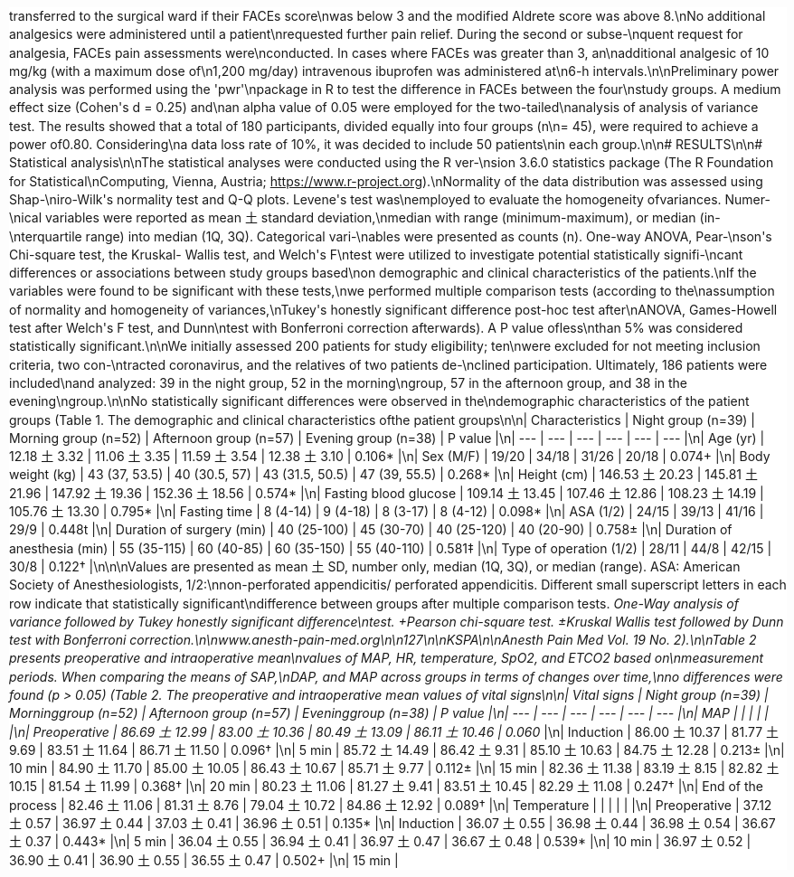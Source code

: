 transferred to the surgical ward if their FACEs score\nwas below 3 and the modified Aldrete score was above 8.\nNo additional analgesics were administered until a patient\nrequested further pain relief. During the second or subse-\nquent request for analgesia, FACEs pain assessments were\nconducted. In cases where FACEs was greater than 3, an\nadditional analgesic of 10 mg/kg (with a maximum dose of\n1,200 mg/day) intravenous ibuprofen was administered at\n6-h intervals.\n\nPreliminary power analysis was performed using the 'pwr'\npackage in R to test the difference in FACEs between the four\nstudy groups. A medium effect size (Cohen's d = 0.25) and\nan alpha value of 0.05 were employed for the two-tailed\nanalysis of analysis of variance test. The results showed that a total of 180 participants, divided equally into four groups (n\n= 45), were required to achieve a power of0.80. Considering\na data loss rate of 10%, it was decided to include 50 patients\nin each group.\n\n# RESULTS\n\n# Statistical analysis\n\nThe statistical analyses were conducted using the R ver-\nsion 3.6.0 statistics package (The R Foundation for Statistical\nComputing, Vienna, Austria; https://www.r-project.org).\nNormality of the data distribution was assessed using Shap-\niro-Wilk's normality test and Q-Q plots. Levene's test was\nemployed to evaluate the homogeneity ofvariances. Numer-\nical variables were reported as mean 土 standard deviation,\nmedian with range (minimum-maximum), or median (in-\nterquartile range) into median (1Q, 3Q). Categorical vari-\nables were presented as counts (n). One-way ANOVA, Pear-\nson's Chi-square test, the Kruskal- Wallis test, and Welch's F\ntest were utilized to investigate potential statistically signifi-\ncant differences or associations between study groups based\non demographic and clinical characteristics of the patients.\nIf the variables were found to be significant with these tests,\nwe performed multiple comparison tests (according to the\nassumption of normality and homogeneity of variances,\nTukey's honestly significant difference post-hoc test after\nANOVA, Games-Howell test after Welch's F test, and Dunn\ntest with Bonferroni correction afterwards). A P value ofless\nthan 5% was considered statistically significant.\n\nWe initially assessed 200 patients for study eligibility; ten\nwere excluded for not meeting inclusion criteria, two con-\ntracted coronavirus, and the relatives of two patients de-\nclined participation. Ultimately, 186 patients were included\nand analyzed: 39 in the night group, 52 in the morning\ngroup, 57 in the afternoon group, and 38 in the evening\ngroup.\n\nNo statistically significant differences were observed in the\ndemographic characteristics of the patient groups (Table 1. The demographic and clinical characteristics ofthe patient groups\n\n| Characteristics | Night group (n=39) | Morning group (n=52) | Afternoon group (n=57) | Evening group (n=38) | P value |\n| --- | --- | --- | --- | --- | --- |\n| Age (yr) | 12.18 土 3.32 | 11.06 土 3.35 | 11.59 土 3.54 | 12.38 土 3.10 | 0.106* |\n| Sex (M/F) | 19/20 | 34/18 | 31/26 | 20/18 | 0.074+ |\n| Body weight (kg) | 43 (37, 53.5) | 40 (30.5, 57) | 43 (31.5, 50.5) | 47 (39, 55.5) | 0.268* |\n| Height (cm) | 146.53 土 20.23 | 145.81 土 21.96 | 147.92 土 19.36 | 152.36 土 18.56 | 0.574* |\n| Fasting blood glucose | 109.14 土 13.45 | 107.46 土 12.86 | 108.23 土 14.19 | 105.76 土 13.30 | 0.795* |\n| Fasting time | 8 (4-14) | 9 (4-18) | 8 (3-17) | 8 (4-12) | 0.098* |\n| ASA (1/2) | 24/15 | 39/13 | 41/16 | 29/9 | 0.448t |\n| Duration of surgery (min) | 40 (25-100) | 45 (30-70) | 40 (25-120) | 40 (20-90) | 0.758± |\n| Duration of anesthesia (min) | 55 (35-115) | 60 (40-85) | 60 (35-150) | 55 (40-110) | 0.581‡ |\n| Type of operation (1/2) | 28/11 | 44/8 | 42/15 | 30/8 | 0.122† |\n\n\nValues are presented as mean 土 SD, number only, median (1Q, 3Q), or median (range). ASA: American Society of Anesthesiologists, 1/2:\nnon-perforated appendicitis/ perforated appendicitis. Different small superscript letters in each row indicate that statistically significant\ndifference between groups after multiple comparison tests. *One-Way analysis of variance followed by Tukey honestly significant difference\ntest. +Pearson chi-square test. ±Kruskal Wallis test followed by Dunn test with Bonferroni correction.\n\nwww.anesth-pain-med.org\n\n127\n\nKSPA\n\nAnesth Pain Med Vol. 19 No. 2).\n\nTable 2 presents preoperative and intraoperative mean\nvalues of MAP, HR, temperature, SpO2, and ETCO2 based on\nmeasurement periods. When comparing the means of SAP,\nDAP, and MAP across groups in terms of changes over time,\nno differences were found (p > 0.05) (Table 2. The preoperative and intraoperative mean values of vital signs\n\n| Vital signs | Night group (n=39) | Morninggroup (n=52) | Afternoon group (n=57) | Eveninggroup (n=38) | P value |\n| --- | --- | --- | --- | --- | --- |\n| MAP |  |  |  |  |  |\n| Preoperative | 86.69 土 12.99 | 83.00 土 10.36 | 80.49 土 13.09 | 86.11 土 10.46 | 0.060* |\n| Induction | 86.00 土 10.37 | 81.77 土 9.69 | 83.51 土 11.64 | 86.71 土 11.50 | 0.096† |\n| 5 min | 85.72 土 14.49 | 86.42 土 9.31 | 85.10 土 10.63 | 84.75 土 12.28 | 0.213± |\n| 10 min | 84.90 土 11.70 | 85.00 土 10.05 | 86.43 土 10.67 | 85.71 土 9.77 | 0.112± |\n| 15 min | 82.36 土 11.38 | 83.19 土 8.15 | 82.82 土 10.15 | 81.54 土 11.99 | 0.368† |\n| 20 min | 80.23 土 11.06 | 81.27 土 9.41 | 83.51 土 10.45 | 82.29 土 11.08 | 0.247† |\n| End of the process | 82.46 土 11.06 | 81.31 土 8.76 | 79.04 土 10.72 | 84.86 土 12.92 | 0.089† |\n| Temperature |  |  |  |  |  |\n| Preoperative | 37.12 土 0.57 | 36.97 土 0.44 | 37.03 土 0.41 | 36.96 土 0.51 | 0.135* |\n| Induction | 36.07 土 0.55 | 36.98 土 0.44 | 36.98 土 0.54 | 36.67 土 0.37 | 0.443* |\n| 5 min | 36.04 土 0.55 | 36.94 土 0.41 | 36.97 土 0.47 | 36.67 土 0.48 | 0.539* |\n| 10 min | 36.97 土 0.52 | 36.90 土 0.41 | 36.90 土 0.55 | 36.55 土 0.47 | 0.502+ |\n| 15 min |